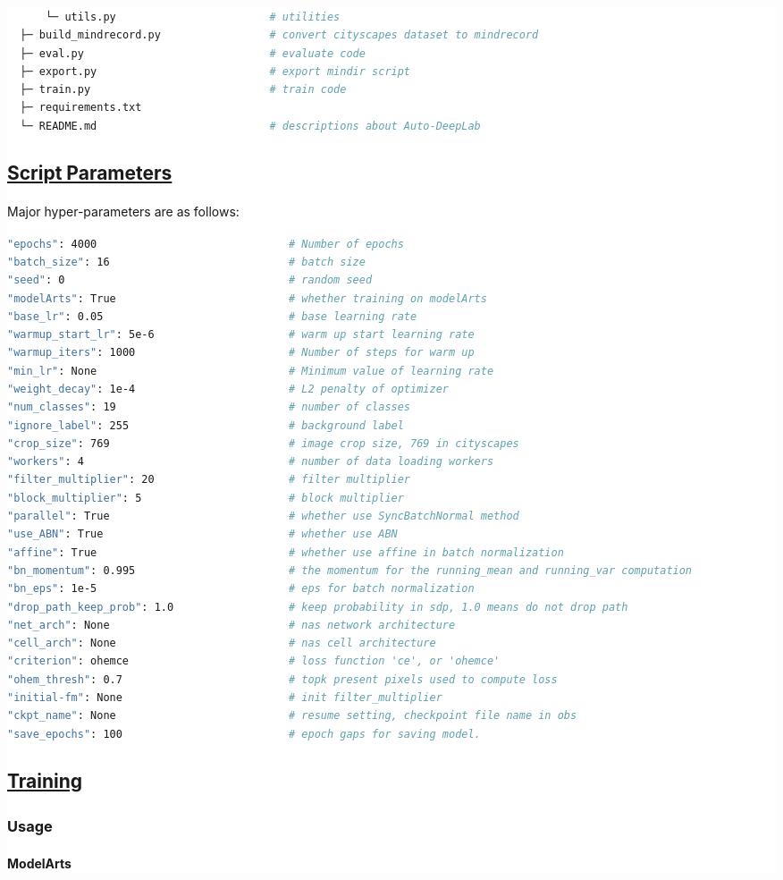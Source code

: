 ```bash
      └─ utils.py                        # utilities
  ├─ build_mindrecord.py                 # convert cityscapes dataset to mindrecord
  ├─ eval.py                             # evaluate code
  ├─ export.py                           # export mindir script
  ├─ train.py                            # train code
  ├─ requirements.txt
  └─ README.md                           # descriptions about Auto-DeepLab  
```

## [Script Parameters](#contents)

Major hyper-parameters are as follows:

```bash
"epochs": 4000                              # Number of epochs
"batch_size": 16                            # batch size
"seed": 0                                   # random seed
"modelArts": True                           # whether training on modelArts
"base_lr": 0.05                             # base learning rate
"warmup_start_lr": 5e-6                     # warm up start learning rate
"warmup_iters": 1000                        # Number of steps for warm up
"min_lr": None                              # Minimum value of learning rate
"weight_decay": 1e-4                        # L2 penalty of optimizer
"num_classes": 19                           # number of classes
"ignore_label": 255                         # background label
"crop_size": 769                            # image crop size, 769 in cityscapes
"workers": 4                                # number of data loading workers
"filter_multiplier": 20                     # filter multiplier
"block_multiplier": 5                       # block multiplier
"parallel": True                            # whether use SyncBatchNormal method
"use_ABN": True                             # whether use ABN
"affine": True                              # whether use affine in batch normalization
"bn_momentum": 0.995                        # the momentum for the running_mean and running_var computation
"bn_eps": 1e-5                              # eps for batch normalization
"drop_path_keep_prob": 1.0                  # keep probability in sdp, 1.0 means do not drop path
"net_arch": None                            # nas network architecture
"cell_arch": None                           # nas cell architecture
"criterion": ohemce                         # loss function 'ce', or 'ohemce'
"ohem_thresh": 0.7                          # topk present pixels used to compute loss
"initial-fm": None                          # init filter_multiplier
"ckpt_name": None                           # resume setting, checkpoint file name in obs
"save_epochs": 100                          # epoch gaps for saving model.
```

## [Training](#contents)

### Usage

#### ModelArts

